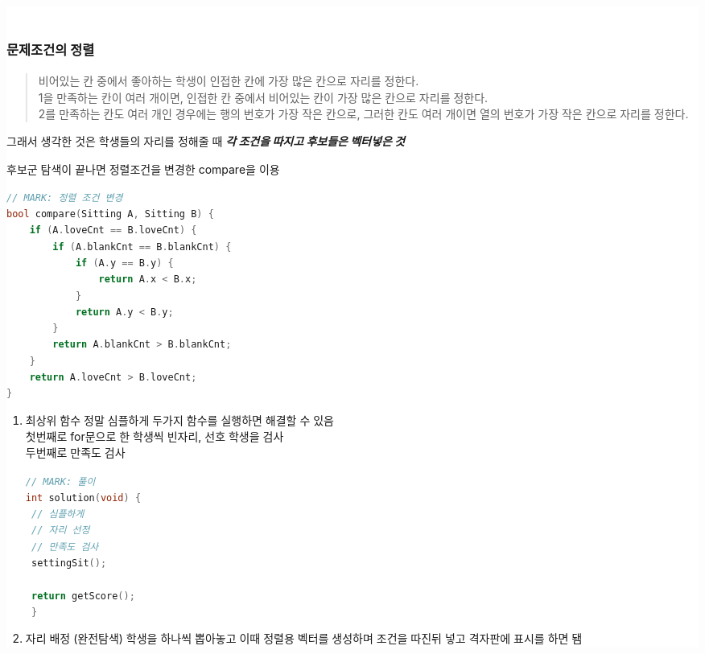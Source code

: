 <br/>

### 문제조건의 정렬

> 비어있는 칸 중에서 좋아하는 학생이 인접한 칸에 가장 많은 칸으로 자리를 정한다.
> <br/>
> 1을 만족하는 칸이 여러 개이면, 인접한 칸 중에서 비어있는 칸이 가장 많은 칸으로 자리를 정한다.
> <br/>
> 2를 만족하는 칸도 여러 개인 경우에는 행의 번호가 가장 작은 칸으로, 그러한 칸도 여러 개이면 열의 번호가 가장 작은 칸으로 자리를 정한다.
> <br/>

그래서 생각한 것은 학생들의 자리를 정해줄 때 **_각 조건을 따지고 후보들은 벡터넣은 것_**
<br/>

후보군 탐색이 끝나면 정렬조건을 변경한 compare을 이용

```cpp
// MARK: 정렬 조건 변경
bool compare(Sitting A, Sitting B) {
    if (A.loveCnt == B.loveCnt) {
        if (A.blankCnt == B.blankCnt) {
            if (A.y == B.y) {
                return A.x < B.x;
            }
            return A.y < B.y;
        }
        return A.blankCnt > B.blankCnt;
    }
    return A.loveCnt > B.loveCnt;
}
```

1. 최상위 함수
   정말 심플하게 두가지 함수를 실행하면 해결할 수 있음
   <br/>
   첫번째로 for문으로 한 학생씩 빈자리, 선호 학생을 검사
   <br/>
   두번째로 만족도 검사
   <br/>

   ```cpp
   // MARK: 풀이
   int solution(void) {
    // 심플하게
    // 자리 선정
    // 만족도 검사
    settingSit();

    return getScore();
    }
   ```

2. 자리 배정 (완전탐색)
   학생을 하나씩 뽑아놓고 이때 정렬용 벡터를 생성하며 조건을 따진뒤 넣고 격자판에 표시를 하면 됌
   <br/>
